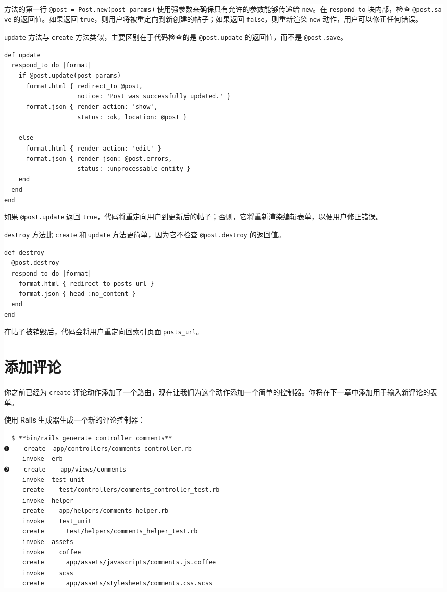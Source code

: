 ```
```

方法的第一行 `@post = Post.new(post_params)` 使用强参数来确保只有允许的参数能够传递给 `new`。在 `respond_to` 块内部，检查 `@post.save` 的返回值。如果返回 `true`，则用户将被重定向到新创建的帖子；如果返回 `false`，则重新渲染 `new` 动作，用户可以修正任何错误。

`update` 方法与 `create` 方法类似，主要区别在于代码检查的是 `@post.update` 的返回值，而不是 `@post.save`。

```
def update
  respond_to do |format|
    if @post.update(post_params)
      format.html { redirect_to @post,
                    notice: 'Post was successfully updated.' }
      format.json { render action: 'show',
                    status: :ok, location: @post }

    else
      format.html { render action: 'edit' }
      format.json { render json: @post.errors,
                    status: :unprocessable_entity }
    end
  end
end
```

如果 `@post.update` 返回 `true`，代码将重定向用户到更新后的帖子；否则，它将重新渲染编辑表单，以便用户修正错误。

`destroy` 方法比 `create` 和 `update` 方法更简单，因为它不检查 `@post.destroy` 的返回值。

```
def destroy
  @post.destroy
  respond_to do |format|
    format.html { redirect_to posts_url }
    format.json { head :no_content }
  end
end
```

在帖子被销毁后，代码会将用户重定向回索引页面 `posts_url`。

# 添加评论

你之前已经为 `create` 评论动作添加了一个路由，现在让我们为这个动作添加一个简单的控制器。你将在下一章中添加用于输入新评论的表单。

使用 Rails 生成器生成一个新的评论控制器：

```
  $ **bin/rails generate controller comments**
➊    create  app/controllers/comments_controller.rb
     invoke  erb
➋    create    app/views/comments
     invoke  test_unit
     create    test/controllers/comments_controller_test.rb
     invoke  helper
     create    app/helpers/comments_helper.rb
     invoke    test_unit
     create      test/helpers/comments_helper_test.rb
     invoke  assets
     invoke    coffee
     create      app/assets/javascripts/comments.js.coffee
     invoke    scss
     create      app/assets/stylesheets/comments.css.scss
```
